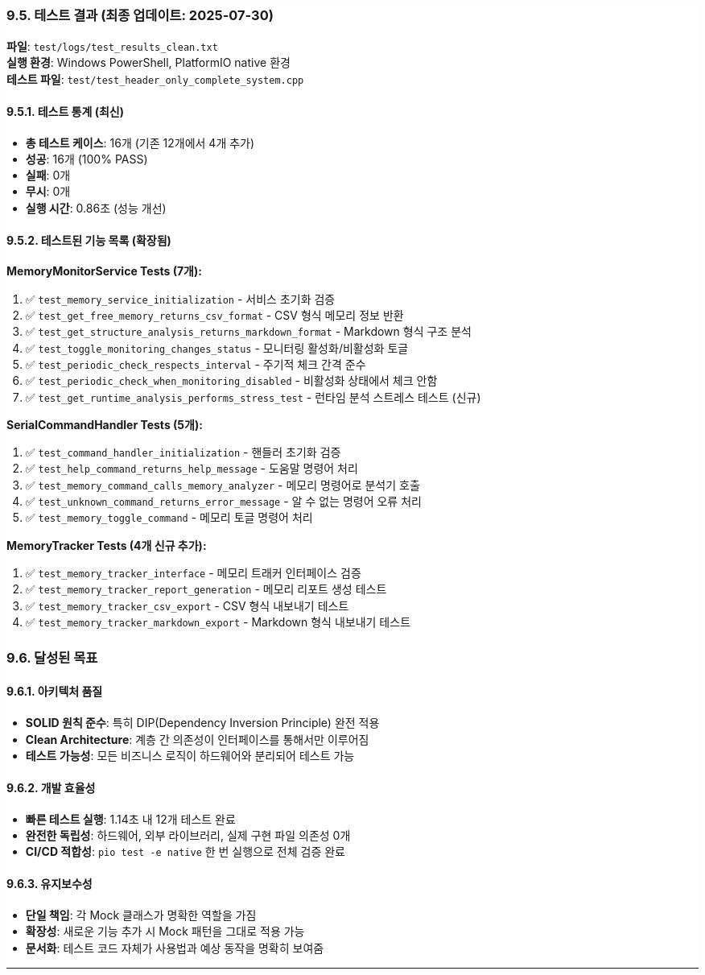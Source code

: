 ### 9.5. 테스트 결과 (최종 업데이트: 2025-07-30)

**파일**: `test/logs/test_results_clean.txt`  
**실행 환경**: Windows PowerShell, PlatformIO native 환경  
**테스트 파일**: `test/test_header_only_complete_system.cpp`

#### 9.5.1. 테스트 통계 (최신)
- **총 테스트 케이스**: 16개 (기존 12개에서 4개 추가)
- **성공**: 16개 (100% PASS)
- **실패**: 0개
- **무시**: 0개
- **실행 시간**: 0.86초 (성능 개선)

#### 9.5.2. 테스트된 기능 목록 (확장됨)

**MemoryMonitorService Tests (7개):**
1. ✅ `test_memory_service_initialization` - 서비스 초기화 검증
2. ✅ `test_get_free_memory_returns_csv_format` - CSV 형식 메모리 정보 반환
3. ✅ `test_get_structure_analysis_returns_markdown_format` - Markdown 형식 구조 분석
4. ✅ `test_toggle_monitoring_changes_status` - 모니터링 활성화/비활성화 토글
5. ✅ `test_periodic_check_respects_interval` - 주기적 체크 간격 준수
6. ✅ `test_periodic_check_when_monitoring_disabled` - 비활성화 상태에서 체크 안함
7. ✅ `test_get_runtime_analysis_performs_stress_test` - 런타임 분석 스트레스 테스트 (신규)

**SerialCommandHandler Tests (5개):**
1. ✅ `test_command_handler_initialization` - 핸들러 초기화 검증
2. ✅ `test_help_command_returns_help_message` - 도움말 명령어 처리
3. ✅ `test_memory_command_calls_memory_analyzer` - 메모리 명령어로 분석기 호출
4. ✅ `test_unknown_command_returns_error_message` - 알 수 없는 명령어 오류 처리
5. ✅ `test_memory_toggle_command` - 메모리 토글 명령어 처리

**MemoryTracker Tests (4개 신규 추가):**
1. ✅ `test_memory_tracker_interface` - 메모리 트래커 인터페이스 검증
2. ✅ `test_memory_tracker_report_generation` - 메모리 리포트 생성 테스트
3. ✅ `test_memory_tracker_csv_export` - CSV 형식 내보내기 테스트
4. ✅ `test_memory_tracker_markdown_export` - Markdown 형식 내보내기 테스트

### 9.6. 달성된 목표

#### 9.6.1. 아키텍처 품질
- **SOLID 원칙 준수**: 특히 DIP(Dependency Inversion Principle) 완전 적용
- **Clean Architecture**: 계층 간 의존성이 인터페이스를 통해서만 이루어짐
- **테스트 가능성**: 모든 비즈니스 로직이 하드웨어와 분리되어 테스트 가능

#### 9.6.2. 개발 효율성
- **빠른 테스트 실행**: 1.14초 내 12개 테스트 완료
- **완전한 독립성**: 하드웨어, 외부 라이브러리, 실제 구현 파일 의존성 0개
- **CI/CD 적합성**: `pio test -e native` 한 번 실행으로 전체 검증 완료

#### 9.6.3. 유지보수성
- **단일 책임**: 각 Mock 클래스가 명확한 역할을 가짐
- **확장성**: 새로운 기능 추가 시 Mock 패턴을 그대로 적용 가능
- **문서화**: 테스트 코드 자체가 사용법과 예상 동작을 명확히 보여줌

---